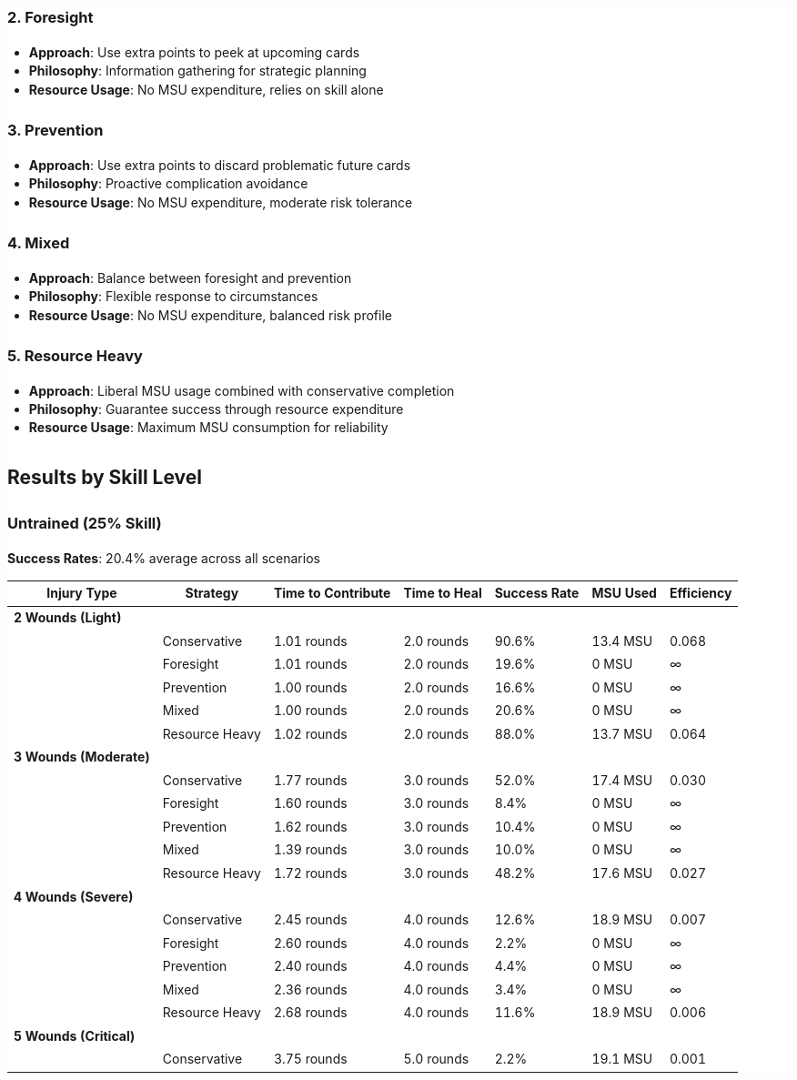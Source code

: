 ### 2. Foresight  
- **Approach**: Use extra points to peek at upcoming cards
- **Philosophy**: Information gathering for strategic planning
- **Resource Usage**: No MSU expenditure, relies on skill alone

### 3. Prevention
- **Approach**: Use extra points to discard problematic future cards
- **Philosophy**: Proactive complication avoidance
- **Resource Usage**: No MSU expenditure, moderate risk tolerance

### 4. Mixed
- **Approach**: Balance between foresight and prevention
- **Philosophy**: Flexible response to circumstances
- **Resource Usage**: No MSU expenditure, balanced risk profile

### 5. Resource Heavy
- **Approach**: Liberal MSU usage combined with conservative completion
- **Philosophy**: Guarantee success through resource expenditure
- **Resource Usage**: Maximum MSU consumption for reliability

## Results by Skill Level

### Untrained (25% Skill)
**Success Rates**: 20.4% average across all scenarios

| Injury Type | Strategy | Time to Contribute | Time to Heal | Success Rate | MSU Used | Efficiency |
|-------------|----------|-------------------|--------------|--------------|----------|------------|
| **2 Wounds (Light)** |
| | Conservative | 1.01 rounds | 2.0 rounds | 90.6% | 13.4 MSU | 0.068 |
| | Foresight | 1.01 rounds | 2.0 rounds | 19.6% | 0 MSU | ∞ |
| | Prevention | 1.00 rounds | 2.0 rounds | 16.6% | 0 MSU | ∞ |
| | Mixed | 1.00 rounds | 2.0 rounds | 20.6% | 0 MSU | ∞ |
| | Resource Heavy | 1.02 rounds | 2.0 rounds | 88.0% | 13.7 MSU | 0.064 |
| **3 Wounds (Moderate)** |
| | Conservative | 1.77 rounds | 3.0 rounds | 52.0% | 17.4 MSU | 0.030 |
| | Foresight | 1.60 rounds | 3.0 rounds | 8.4% | 0 MSU | ∞ |
| | Prevention | 1.62 rounds | 3.0 rounds | 10.4% | 0 MSU | ∞ |
| | Mixed | 1.39 rounds | 3.0 rounds | 10.0% | 0 MSU | ∞ |
| | Resource Heavy | 1.72 rounds | 3.0 rounds | 48.2% | 17.6 MSU | 0.027 |
| **4 Wounds (Severe)** |
| | Conservative | 2.45 rounds | 4.0 rounds | 12.6% | 18.9 MSU | 0.007 |
| | Foresight | 2.60 rounds | 4.0 rounds | 2.2% | 0 MSU | ∞ |
| | Prevention | 2.40 rounds | 4.0 rounds | 4.4% | 0 MSU | ∞ |
| | Mixed | 2.36 rounds | 4.0 rounds | 3.4% | 0 MSU | ∞ |
| | Resource Heavy | 2.68 rounds | 4.0 rounds | 11.6% | 18.9 MSU | 0.006 |
| **5 Wounds (Critical)** |
| | Conservative | 3.75 rounds | 5.0 rounds | 2.2% | 19.1 MSU | 0.001 |